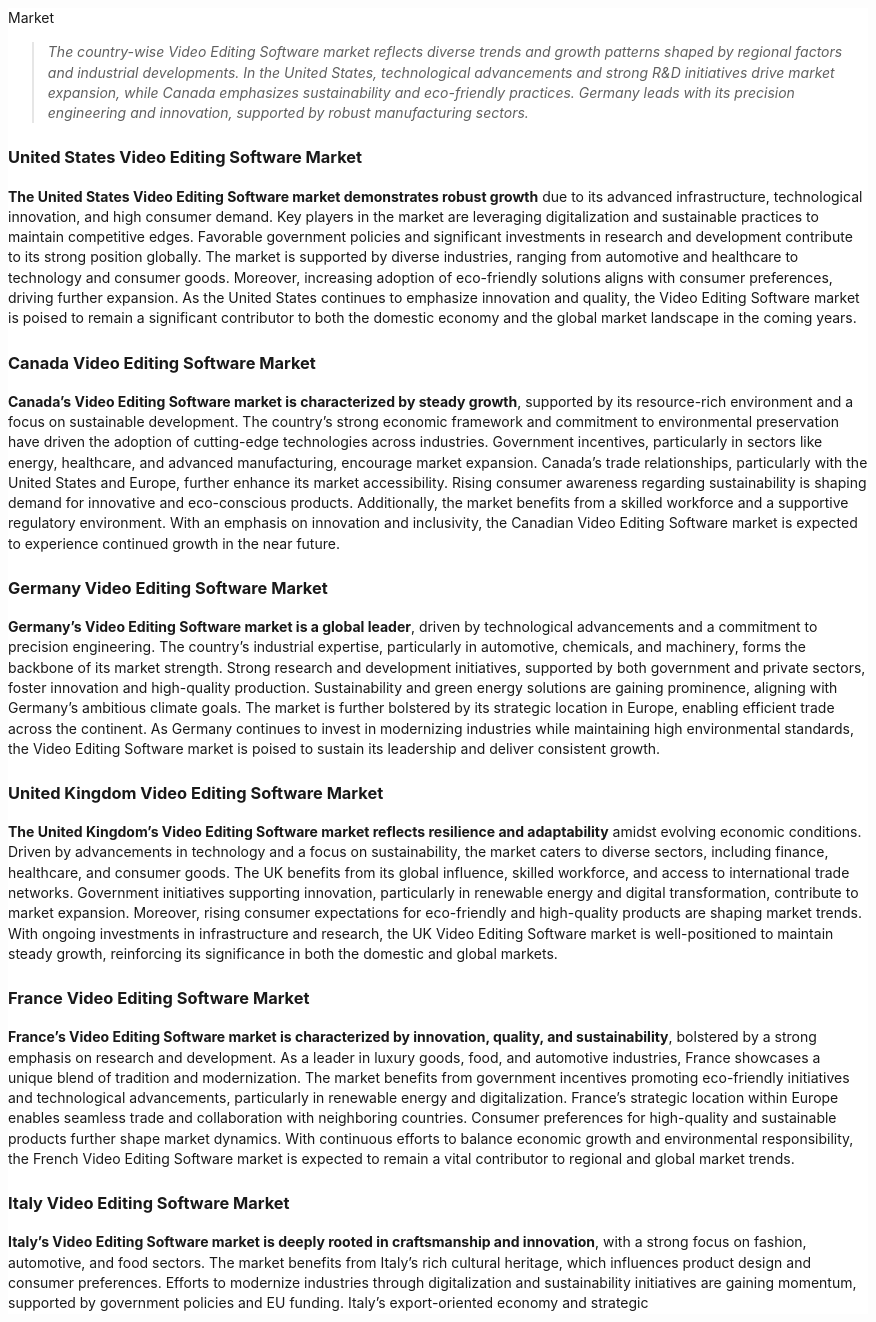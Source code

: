 Market<br /></span></h1><blockquote><p><em><span class="">The country-wise Video Editing Software market reflects diverse trends and growth patterns shaped by regional factors and industrial developments. In the United States, technological advancements and strong R&amp;D initiatives drive market expansion, while Canada emphasizes sustainability and eco-friendly practices. Germany leads with its precision engineering and innovation, supported by robust manufacturing sectors.</span></em></p></blockquote><h3><strong>United States Video Editing Software Market</strong></h3><p><strong>The United States Video Editing Software market demonstrates robust growth</strong> due to its advanced infrastructure, technological innovation, and high consumer demand. Key players in the market are leveraging digitalization and sustainable practices to maintain competitive edges. Favorable government policies and significant investments in research and development contribute to its strong position globally. The market is supported by diverse industries, ranging from automotive and healthcare to technology and consumer goods. Moreover, increasing adoption of eco-friendly solutions aligns with consumer preferences, driving further expansion. As the United States continues to emphasize innovation and quality, the Video Editing Software market is poised to remain a significant contributor to both the domestic economy and the global market landscape in the coming years.</p><h3><strong>Canada Video Editing Software Market</strong></h3><p><strong>Canada&rsquo;s Video Editing Software market is characterized by steady growth</strong>, supported by its resource-rich environment and a focus on sustainable development. The country&rsquo;s strong economic framework and commitment to environmental preservation have driven the adoption of cutting-edge technologies across industries. Government incentives, particularly in sectors like energy, healthcare, and advanced manufacturing, encourage market expansion. Canada&rsquo;s trade relationships, particularly with the United States and Europe, further enhance its market accessibility. Rising consumer awareness regarding sustainability is shaping demand for innovative and eco-conscious products. Additionally, the market benefits from a skilled workforce and a supportive regulatory environment. With an emphasis on innovation and inclusivity, the Canadian Video Editing Software market is expected to experience continued growth in the near future.</p><h3><strong>Germany Video Editing Software Market</strong></h3><p><strong>Germany&rsquo;s Video Editing Software market is a global leader</strong>, driven by technological advancements and a commitment to precision engineering. The country&rsquo;s industrial expertise, particularly in automotive, chemicals, and machinery, forms the backbone of its market strength. Strong research and development initiatives, supported by both government and private sectors, foster innovation and high-quality production. Sustainability and green energy solutions are gaining prominence, aligning with Germany&rsquo;s ambitious climate goals. The market is further bolstered by its strategic location in Europe, enabling efficient trade across the continent. As Germany continues to invest in modernizing industries while maintaining high environmental standards, the Video Editing Software market is poised to sustain its leadership and deliver consistent growth.</p><h3><strong>United Kingdom Video Editing Software Market</strong></h3><p><strong>The United Kingdom&rsquo;s Video Editing Software market reflects resilience and adaptability</strong> amidst evolving economic conditions. Driven by advancements in technology and a focus on sustainability, the market caters to diverse sectors, including finance, healthcare, and consumer goods. The UK benefits from its global influence, skilled workforce, and access to international trade networks. Government initiatives supporting innovation, particularly in renewable energy and digital transformation, contribute to market expansion. Moreover, rising consumer expectations for eco-friendly and high-quality products are shaping market trends. With ongoing investments in infrastructure and research, the UK Video Editing Software market is well-positioned to maintain steady growth, reinforcing its significance in both the domestic and global markets.</p><h3><strong>France Video Editing Software Market</strong></h3><p><strong>France&rsquo;s Video Editing Software market is characterized by innovation, quality, and sustainability</strong>, bolstered by a strong emphasis on research and development. As a leader in luxury goods, food, and automotive industries, France showcases a unique blend of tradition and modernization. The market benefits from government incentives promoting eco-friendly initiatives and technological advancements, particularly in renewable energy and digitalization. France&rsquo;s strategic location within Europe enables seamless trade and collaboration with neighboring countries. Consumer preferences for high-quality and sustainable products further shape market dynamics. With continuous efforts to balance economic growth and environmental responsibility, the French Video Editing Software market is expected to remain a vital contributor to regional and global market trends.</p><h3><strong>Italy Video Editing Software Market</strong></h3><p><strong>Italy&rsquo;s Video Editing Software market is deeply rooted in craftsmanship and innovation</strong>, with a strong focus on fashion, automotive, and food sectors. The market benefits from Italy&rsquo;s rich cultural heritage, which influences product design and consumer preferences. Efforts to modernize industries through digitalization and sustainability initiatives are gaining momentum, supported by government policies and EU funding. Italy&rsquo;s export-oriented economy and strategic